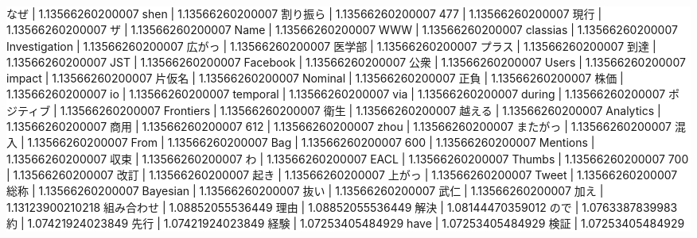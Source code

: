 なぜ | 1.13566260200007
shen | 1.13566260200007
割り振ら | 1.13566260200007
477 | 1.13566260200007
現行 | 1.13566260200007
ザ | 1.13566260200007
Name | 1.13566260200007
WWW | 1.13566260200007
classias | 1.13566260200007
Investigation | 1.13566260200007
広がっ | 1.13566260200007
医学部 | 1.13566260200007
プラス | 1.13566260200007
到達 | 1.13566260200007
JST | 1.13566260200007
Facebook | 1.13566260200007
公衆 | 1.13566260200007
Users | 1.13566260200007
impact | 1.13566260200007
片仮名 | 1.13566260200007
Nominal | 1.13566260200007
正負 | 1.13566260200007
株価 | 1.13566260200007
io | 1.13566260200007
temporal | 1.13566260200007
via | 1.13566260200007
during | 1.13566260200007
ポジティブ | 1.13566260200007
Frontiers | 1.13566260200007
衛生 | 1.13566260200007
越える | 1.13566260200007
Analytics | 1.13566260200007
商用 | 1.13566260200007
612 | 1.13566260200007
zhou | 1.13566260200007
またがっ | 1.13566260200007
混入 | 1.13566260200007
From | 1.13566260200007
Bag | 1.13566260200007
600 | 1.13566260200007
Mentions | 1.13566260200007
収束 | 1.13566260200007
わ | 1.13566260200007
EACL | 1.13566260200007
Thumbs | 1.13566260200007
700 | 1.13566260200007
改訂 | 1.13566260200007
起き | 1.13566260200007
上がっ | 1.13566260200007
Tweet | 1.13566260200007
総称 | 1.13566260200007
Bayesian | 1.13566260200007
抜い | 1.13566260200007
武仁 | 1.13566260200007
加え | 1.13123900210218
組み合わせ | 1.08852055536449
理由 | 1.08852055536449
解決 | 1.08144470359012
ので | 1.0763387839983
約 | 1.07421924023849
先行 | 1.07421924023849
経験 | 1.07253405484929
have | 1.07253405484929
検証 | 1.07253405484929